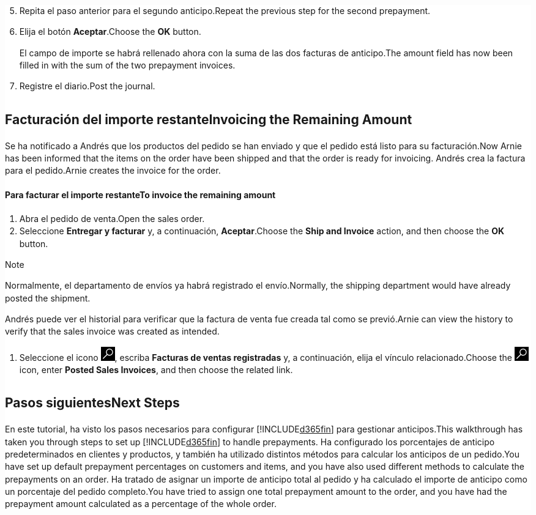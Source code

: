 5.  <span data-ttu-id="9d08c-262">Repita el paso anterior para el segundo anticipo.</span><span class="sxs-lookup"><span data-stu-id="9d08c-262">Repeat the previous step for the second prepayment.</span></span>  
6.  <span data-ttu-id="9d08c-263">Elija el botón **Aceptar**.</span><span class="sxs-lookup"><span data-stu-id="9d08c-263">Choose the **OK** button.</span></span>  

    <span data-ttu-id="9d08c-264">El campo de importe se habrá rellenado ahora con la suma de las dos facturas de anticipo.</span><span class="sxs-lookup"><span data-stu-id="9d08c-264">The amount field has now been filled in with the sum of the two prepayment invoices.</span></span>  

7.  <span data-ttu-id="9d08c-265">Registre el diario.</span><span class="sxs-lookup"><span data-stu-id="9d08c-265">Post the journal.</span></span>  

## <a name="invoicing-the-remaining-amount"></a><span data-ttu-id="9d08c-266">Facturación del importe restante</span><span class="sxs-lookup"><span data-stu-id="9d08c-266">Invoicing the Remaining Amount</span></span>  
<span data-ttu-id="9d08c-267">Se ha notificado a Andrés que los productos del pedido se han enviado y que el pedido está listo para su facturación.</span><span class="sxs-lookup"><span data-stu-id="9d08c-267">Now Arnie has been informed that the items on the order have been shipped and that the order is ready for invoicing.</span></span> <span data-ttu-id="9d08c-268">Andrés crea la factura para el pedido.</span><span class="sxs-lookup"><span data-stu-id="9d08c-268">Arnie creates the invoice for the order.</span></span>  

#### <a name="to-invoice-the-remaining-amount"></a><span data-ttu-id="9d08c-269">Para facturar el importe restante</span><span class="sxs-lookup"><span data-stu-id="9d08c-269">To invoice the remaining amount</span></span>  
1. <span data-ttu-id="9d08c-270">Abra el pedido de venta.</span><span class="sxs-lookup"><span data-stu-id="9d08c-270">Open the sales order.</span></span>  
2. <span data-ttu-id="9d08c-271">Seleccione **Entregar y facturar** y, a continuación, **Aceptar**.</span><span class="sxs-lookup"><span data-stu-id="9d08c-271">Choose the **Ship and Invoice** action, and then choose the **OK** button.</span></span>  

> [!NOTE]  
>  <span data-ttu-id="9d08c-272">Normalmente, el departamento de envíos ya habrá registrado el envío.</span><span class="sxs-lookup"><span data-stu-id="9d08c-272">Normally, the shipping department would have already posted the shipment.</span></span>  

<span data-ttu-id="9d08c-273">Andrés puede ver el historial para verificar que la factura de venta fue creada tal como se previó.</span><span class="sxs-lookup"><span data-stu-id="9d08c-273">Arnie can view the history to verify that the sales invoice was created as intended.</span></span>  

1. <span data-ttu-id="9d08c-274">Seleccione el icono ![Buscar página o informe](media/ui-search/search_small.png "icono Buscar página o informe"), escriba **Facturas de ventas registradas** y, a continuación, elija el vínculo relacionado.</span><span class="sxs-lookup"><span data-stu-id="9d08c-274">Choose the ![Search for Page or Report](media/ui-search/search_small.png "Search for Page or Report icon") icon, enter **Posted Sales Invoices**, and then choose the related link.</span></span>  

## <a name="next-steps"></a><span data-ttu-id="9d08c-275">Pasos siguientes</span><span class="sxs-lookup"><span data-stu-id="9d08c-275">Next Steps</span></span>  
<span data-ttu-id="9d08c-276">En este tutorial, ha visto los pasos necesarios para configurar [!INCLUDE[d365fin](includes/d365fin_md.md)] para gestionar anticipos.</span><span class="sxs-lookup"><span data-stu-id="9d08c-276">This walkthrough has taken you through steps to set up [!INCLUDE[d365fin](includes/d365fin_md.md)] to handle prepayments.</span></span> <span data-ttu-id="9d08c-277">Ha configurado los porcentajes de anticipo predeterminados en clientes y productos, y también ha utilizado distintos métodos para calcular los anticipos de un pedido.</span><span class="sxs-lookup"><span data-stu-id="9d08c-277">You have set up default prepayment percentages on customers and items, and you have also used different methods to calculate the prepayments on an order.</span></span> <span data-ttu-id="9d08c-278">Ha tratado de asignar un importe de anticipo total al pedido y ha calculado el importe de anticipo como un porcentaje del pedido completo.</span><span class="sxs-lookup"><span data-stu-id="9d08c-278">You have tried to assign one total prepayment amount to the order, and you have had the prepayment amount calculated as a percentage of the whole order.</span></span>  
